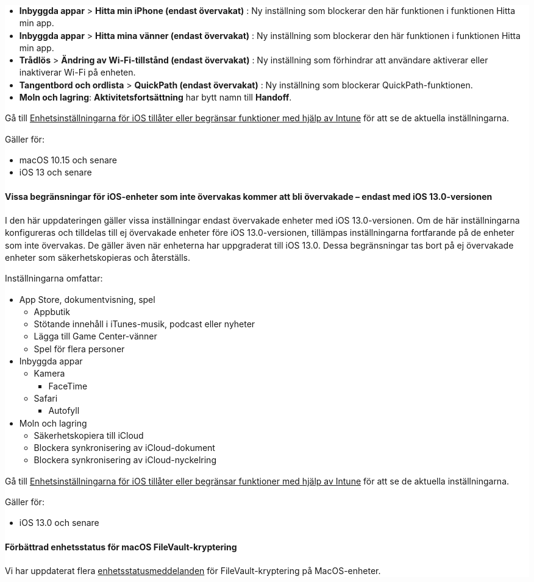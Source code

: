   - **Inbyggda appar** > **Hitta min iPhone (endast övervakat)** : Ny inställning som blockerar den här funktionen i funktionen Hitta min app. 
  - **Inbyggda appar** > **Hitta mina vänner (endast övervakat)** : Ny inställning som blockerar den här funktionen i funktionen Hitta min app. 
  - **Trådlös** > **Ändring av Wi-Fi-tillstånd (endast övervakat)** : Ny inställning som förhindrar att användare aktiverar eller inaktiverar Wi-Fi på enheten.
  - **Tangentbord och ordlista** > **QuickPath (endast övervakat)** : Ny inställning som blockerar QuickPath-funktionen.
  - **Moln och lagring**: **Aktivitetsfortsättning** har bytt namn till **Handoff**.

  Gå till [Enhetsinställningarna för iOS tillåter eller begränsar funktioner med hjälp av Intune](../configuration/device-restrictions-ios.md) för att se de aktuella inställningarna.

Gäller för:  
- macOS 10.15 och senare
- iOS 13 och senare

#### <a name="some-unsupervised-ios-device-restrictions-will-become-supervised-only-with-the-ios-130-release----4867809-----"></a>Vissa begränsningar för iOS-enheter som inte övervakas kommer att bli övervakade – endast med iOS 13.0-versionen 
I den här uppdateringen gäller vissa inställningar endast övervakade enheter med iOS 13.0-versionen. Om de här inställningarna konfigureras och tilldelas till ej övervakade enheter före iOS 13.0-versionen, tillämpas inställningarna fortfarande på de enheter som inte övervakas. De gäller även när enheterna har uppgraderat till iOS 13.0. Dessa begränsningar tas bort på ej övervakade enheter som säkerhetskopieras och återställs. 

Inställningarna omfattar:

- App Store, dokumentvisning, spel
  - Appbutik
  - Stötande innehåll i iTunes-musik, podcast eller nyheter
  - Lägga till Game Center-vänner
  - Spel för flera personer
- Inbyggda appar
  - Kamera
    - FaceTime
  - Safari
    - Autofyll
- Moln och lagring
  - Säkerhetskopiera till iCloud
  - Blockera synkronisering av iCloud-dokument
  - Blockera synkronisering av iCloud-nyckelring

Gå till [Enhetsinställningarna för iOS tillåter eller begränsar funktioner med hjälp av Intune](../configuration/device-restrictions-ios.md) för att se de aktuella inställningarna.

Gäller för:  
- iOS 13.0 och senare

#### <a name="improved-device-status-for-macos-filevault-encryption-----4944983-----------"></a>Förbättrad enhetsstatus för macOS FileVault-kryptering  
Vi har uppdaterat flera [enhetsstatusmeddelanden](../protect/encryption-monitor.md#device-encryption-status) för FileVault-kryptering på MacOS-enheter.
